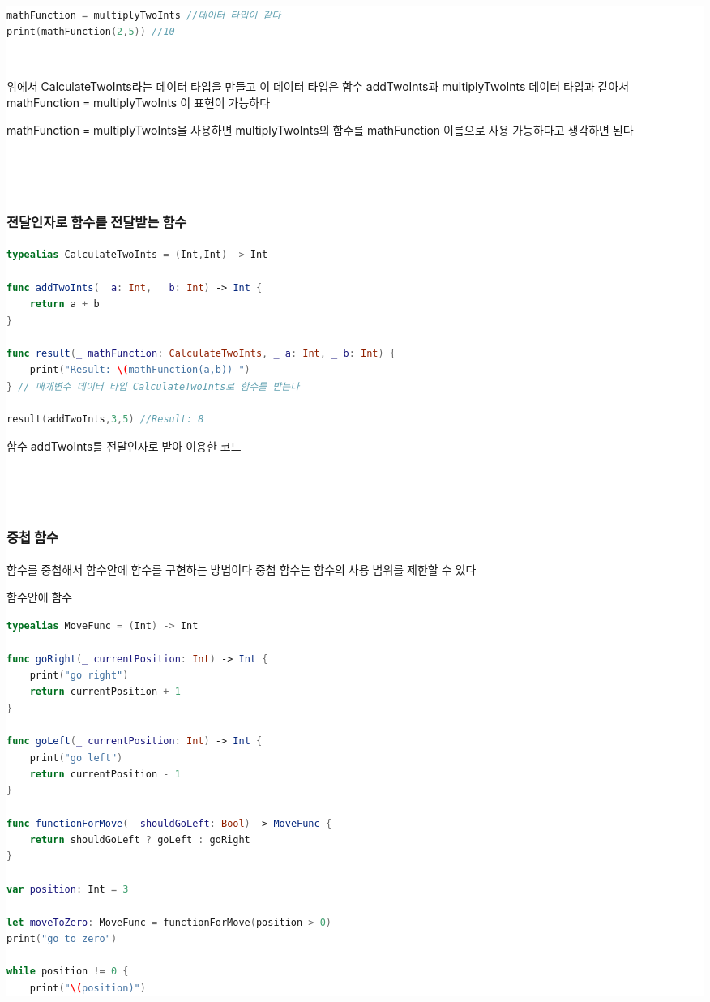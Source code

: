``` swift
mathFunction = multiplyTwoInts //데이터 타입이 같다
print(mathFunction(2,5)) //10
```

&nbsp;

위에서 CalculateTwoInts라는 데이터 타입을 만들고 이 데이터 타입은 함수 addTwoInts과 multiplyTwoInts 데이터 타입과 같아서 mathFunction = multiplyTwoInts 이 표현이 가능하다

mathFunction = multiplyTwoInts을 사용하면 multiplyTwoInts의 함수를 mathFunction 이름으로 사용 가능하다고 생각하면 된다

&nbsp;

&nbsp;

### **전달인자로 함수를 전달받는 함수**

```swift
typealias CalculateTwoInts = (Int,Int) -> Int

func addTwoInts(_ a: Int, _ b: Int) -> Int {
    return a + b
}

func result(_ mathFunction: CalculateTwoInts, _ a: Int, _ b: Int) {
    print("Result: \(mathFunction(a,b)) ")
} // 매개변수 데이터 타입 CalculateTwoInts로 함수를 받는다

result(addTwoInts,3,5) //Result: 8 
```



함수 addTwoInts를 전달인자로 받아 이용한 코드

&nbsp;

&nbsp;

### **중첩 함수**

함수를 중첩해서 함수안에 함수를 구현하는 방법이다 중첩 함수는 함수의 사용 범위를 제한할 수 있다

함수안에 함수

```swift
typealias MoveFunc = (Int) -> Int

func goRight(_ currentPosition: Int) -> Int {
    print("go right")
    return currentPosition + 1
}

func goLeft(_ currentPosition: Int) -> Int {
    print("go left")
    return currentPosition - 1
}

func functionForMove(_ shouldGoLeft: Bool) -> MoveFunc {
    return shouldGoLeft ? goLeft : goRight
}

var position: Int = 3

let moveToZero: MoveFunc = functionForMove(position > 0)
print("go to zero")

while position != 0 {
    print("\(position)")
```